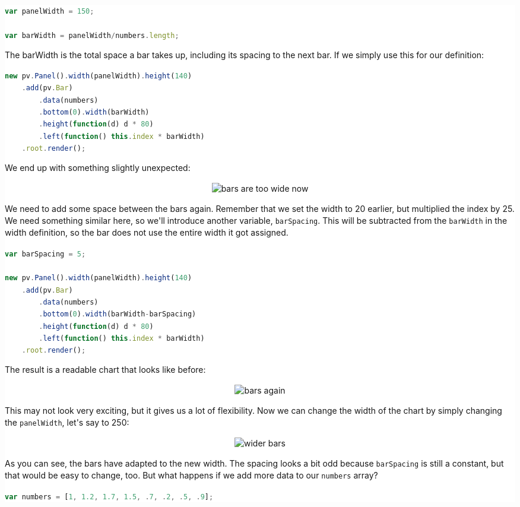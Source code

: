 ```js
var panelWidth = 150;

var barWidth = panelWidth/numbers.length;
```

The barWidth is the total space a bar takes up, including its spacing to the next bar. If we simply use this for our definition:

```js
new pv.Panel().width(panelWidth).height(140)
    .add(pv.Bar)
        .data(numbers)
        .bottom(0).width(barWidth)
        .height(function(d) d * 80)
        .left(function() this.index * barWidth)
    .root.render();
```

We end up with something slightly unexpected:

<p align="center"><img src="https://media.eagereyes.org/media/2010/protovis-primer/bars-toowide.png" width="150" height="140" alt="bars are too wide now" /></p>

We need to add some space between the bars again. Remember that we set the width to 20 earlier, but multiplied the index by 25. We need something similar here, so we'll introduce another variable, <code>barSpacing</code>. This will be subtracted from the <code>barWidth</code> in the width definition, so the bar does not use the entire width it got assigned.

```js
var barSpacing = 5;

new pv.Panel().width(panelWidth).height(140)
    .add(pv.Bar)
        .data(numbers)
        .bottom(0).width(barWidth-barSpacing)
        .height(function(d) d * 80)
        .left(function() this.index * barWidth)
    .root.render();
```

The result is a readable chart that looks like before:

<p align="center"><img src="https://media.eagereyes.org/media/2010/protovis-primer/bars.png" width="150" height="140" alt="bars again" /></p>

This may not look very exciting, but it gives us a lot of flexibility. Now we can change the width of the chart by simply changing the <code>panelWidth</code>, let's say to 250:

<p align="center"><img src="https://media.eagereyes.org/media/2010/protovis-primer/bars-wide.png" width="250" height="140" alt="wider bars" /></p>

As you can see, the bars have adapted to the new width. The spacing looks a bit odd because <code>barSpacing</code> is still a constant, but that would be easy to change, too. But what happens if we add more data to our <code>numbers</code> array?

```js
var numbers = [1, 1.2, 1.7, 1.5, .7, .2, .5, .9];
```
